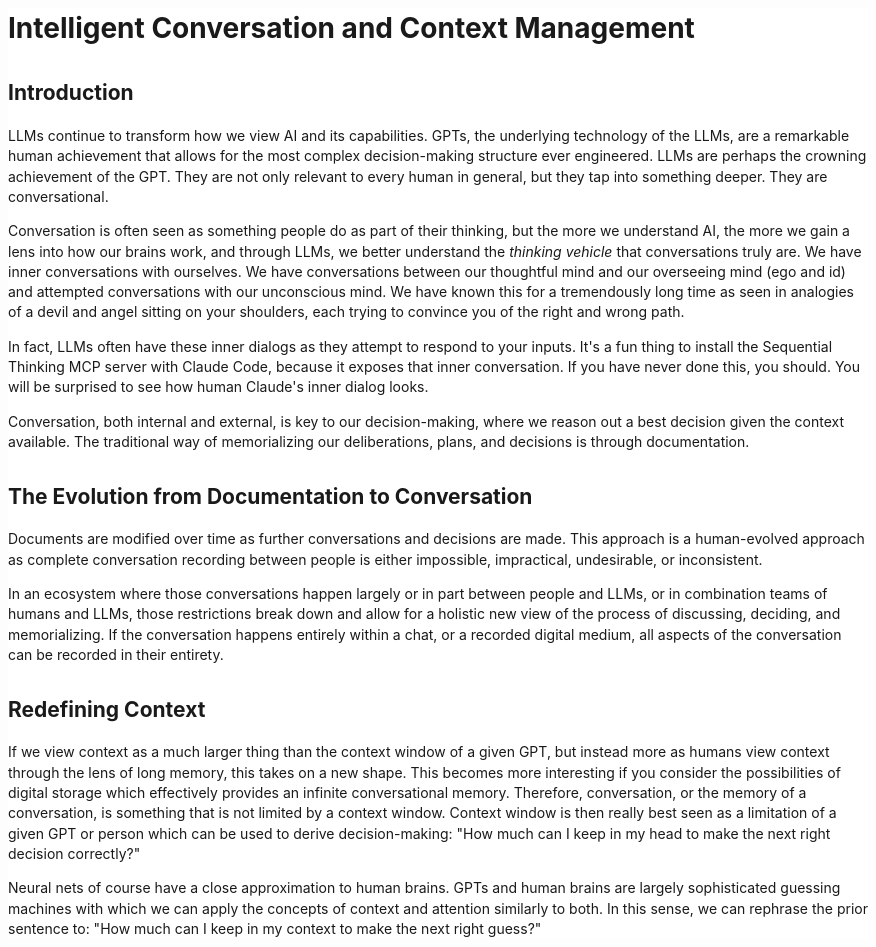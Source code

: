 # Intelligent Conversation and Context Management

## Introduction

LLMs continue to transform how we view AI and its capabilities. GPTs, the underlying technology of the LLMs, are a remarkable human achievement that allows for the most complex decision-making structure ever engineered. LLMs are perhaps the crowning achievement of the GPT. They are not only relevant to every human in general, but they tap into something deeper. They are conversational.

Conversation is often seen as something people do as part of their thinking, but the more we understand AI, the more we gain a lens into how our brains work, and through LLMs, we better understand the *thinking vehicle* that conversations truly are. We have inner conversations with ourselves. We have conversations between our thoughtful mind and our overseeing mind (ego and id) and attempted conversations with our unconscious mind. We have known this for a tremendously long time as seen in analogies of a devil and angel sitting on your shoulders, each trying to convince you of the right and wrong path.

In fact, LLMs often have these inner dialogs as they attempt to respond to your inputs. It's a fun thing to install the Sequential Thinking MCP server with Claude Code, because it exposes that inner conversation. If you have never done this, you should. You will be surprised to see how human Claude's inner dialog looks.

Conversation, both internal and external, is key to our decision-making, where we reason out a best decision given the context available. The traditional way of memorializing our deliberations, plans, and decisions is through documentation.

## The Evolution from Documentation to Conversation

Documents are modified over time as further conversations and decisions are made. This approach is a human-evolved approach as complete conversation recording between people is either impossible, impractical, undesirable, or inconsistent.

In an ecosystem where those conversations happen largely or in part between people and LLMs, or in combination teams of humans and LLMs, those restrictions break down and allow for a holistic new view of the process of discussing, deciding, and memorializing. If the conversation happens entirely within a chat, or a recorded digital medium, all aspects of the conversation can be recorded in their entirety.

## Redefining Context

If we view context as a much larger thing than the context window of a given GPT, but instead more as humans view context through the lens of long memory, this takes on a new shape. This becomes more interesting if you consider the possibilities of digital storage which effectively provides an infinite conversational memory. Therefore, conversation, or the memory of a conversation, is something that is not limited by a context window. Context window is then really best seen as a limitation of a given GPT or person which can be used to derive decision-making: "How much can I keep in my head to make the next right decision correctly?"

Neural nets of course have a close approximation to human brains. GPTs and human brains are largely sophisticated guessing machines with which we can apply the concepts of context and attention similarly to both. In this sense, we can rephrase the prior sentence to: "How much can I keep in my context to make the next right guess?"
